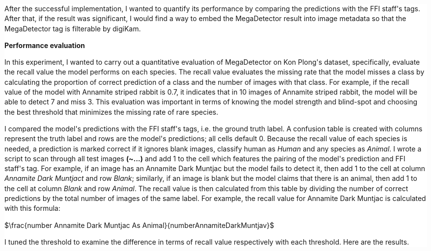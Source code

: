 After the successful implementation, I wanted to quantify its performance by comparing the predictions with the FFI staff's tags. After that, if the result was significant, I would find a way to embed the MegaDetector result into image metadata so that the MegaDetector tag is filterable by digiKam.

**Performance evaluation**

In this experiment, I wanted to carry out a quantitative evaluation of MegaDetector on Kon Plong's dataset, specifically, evaluate the recall value the model performs on each species. The recall value evaluates the missing rate that the model misses a class by calculating the proportion of correct prediction of a class and the number of images with that class. For example, if the recall value of the model with Annamite striped rabbit is 0.7, it indicates that in 10 images of Annamite striped rabbit, the model will be able to detect 7 and miss 3. This evaluation was important in terms of knowing the model strength and blind-spot and choosing the best threshold that minimizes the missing rate of rare species. 

I compared the model's predictions with the FFI staff's tags, i.e. the ground truth label. A confusion table is created with columns represent the truth label and rows are the model's predictions; all cells default $0$. Because the recall value of each species is needed, a prediction is marked correct if it ignores blank images, classify human as *Human* and any species as *Animal*. I wrote a script to scan through all test images **(~...)** and add $1$ to the cell which features the pairing of the model's prediction and FFI staff's tag. For example, if an image has an Annamite Dark Muntjac but the model fails to detect it, then add $1$ to the cell at column *Annamite Dark Muntjact* and row *Blank*; similarly, if an image is blank but the model claims that there is an animal, then add $1$ to the cell at column *Blank* and row *Animal*. The recall value is then calculated from this table by dividing the number of correct predictions by the total number of images of the same label. For example, the recall value for Annamite Dark Muntjac is calculated with this formula:

$\frac{number Annamite Dark Muntjac As Animal}{numberAnnamiteDarkMuntjav}$

I tuned the threshold to examine the difference in terms of recall value respectively with each threshold. Here are the results.

